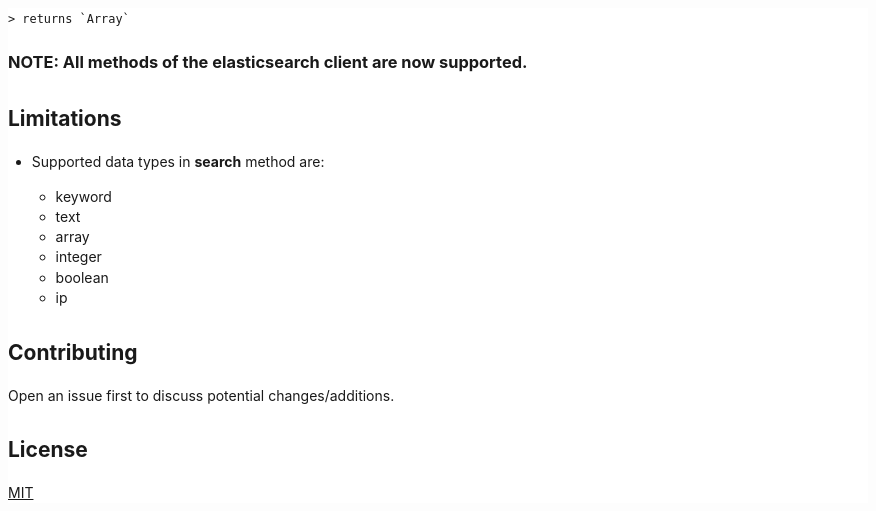     > returns `Array`

### NOTE: All methods of the elasticsearch client are now supported.

## Limitations

- Supported data types in **search** method are:

    - keyword
    - text
    - array
    - integer
    - boolean
    - ip

## Contributing

Open an issue first to discuss potential changes/additions.

## License

[MIT](https://github.com/glodzienski/phenix/blob/master/LICENSE)
